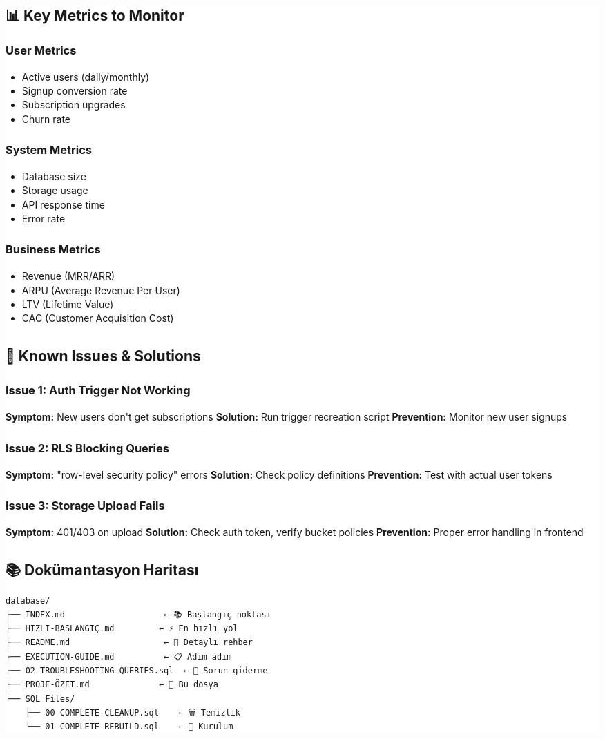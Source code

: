 ## 📊 Key Metrics to Monitor

### User Metrics
- Active users (daily/monthly)
- Signup conversion rate
- Subscription upgrades
- Churn rate

### System Metrics
- Database size
- Storage usage
- API response time
- Error rate

### Business Metrics
- Revenue (MRR/ARR)
- ARPU (Average Revenue Per User)
- LTV (Lifetime Value)
- CAC (Customer Acquisition Cost)

## 🚨 Known Issues & Solutions

### Issue 1: Auth Trigger Not Working
**Symptom:** New users don't get subscriptions
**Solution:** Run trigger recreation script
**Prevention:** Monitor new user signups

### Issue 2: RLS Blocking Queries
**Symptom:** "row-level security policy" errors
**Solution:** Check policy definitions
**Prevention:** Test with actual user tokens

### Issue 3: Storage Upload Fails
**Symptom:** 401/403 on upload
**Solution:** Check auth token, verify bucket policies
**Prevention:** Proper error handling in frontend

## 📚 Dokümantasyon Haritası

```
database/
├── INDEX.md                    ← 📚 Başlangıç noktası
├── HIZLI-BASLANGIÇ.md         ← ⚡ En hızlı yol
├── README.md                   ← 📖 Detaylı rehber
├── EXECUTION-GUIDE.md          ← 📋 Adım adım
├── 02-TROUBLESHOOTING-QUERIES.sql  ← 🐛 Sorun giderme
├── PROJE-ÖZET.md              ← 🎯 Bu dosya
└── SQL Files/
    ├── 00-COMPLETE-CLEANUP.sql    ← 🗑️ Temizlik
    └── 01-COMPLETE-REBUILD.sql    ← 🔨 Kurulum
```

